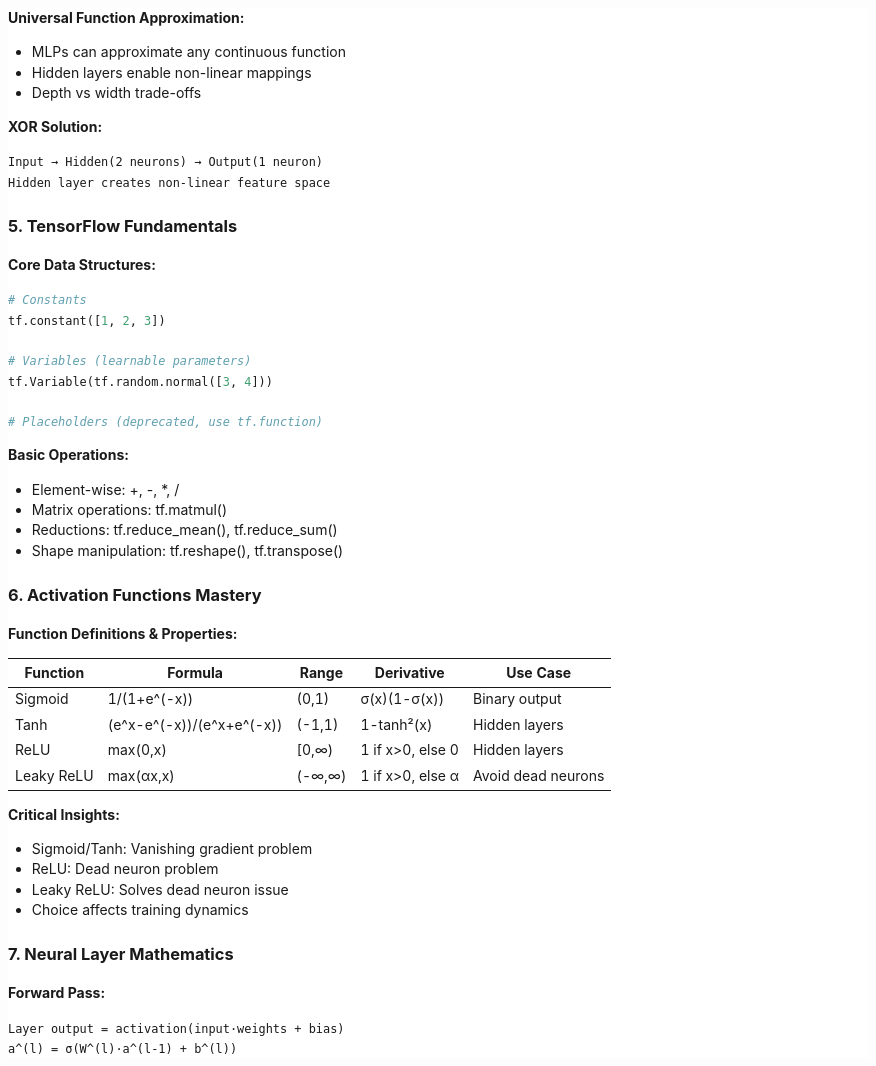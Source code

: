 **Universal Function Approximation:**
- MLPs can approximate any continuous function
- Hidden layers enable non-linear mappings
- Depth vs width trade-offs

**XOR Solution:**
```
Input → Hidden(2 neurons) → Output(1 neuron)
Hidden layer creates non-linear feature space
```

### **5. TensorFlow Fundamentals**

**Core Data Structures:**
```python
# Constants
tf.constant([1, 2, 3])

# Variables (learnable parameters)
tf.Variable(tf.random.normal([3, 4]))

# Placeholders (deprecated, use tf.function)
```

**Basic Operations:**
- Element-wise: +, -, *, /
- Matrix operations: tf.matmul()
- Reductions: tf.reduce_mean(), tf.reduce_sum()
- Shape manipulation: tf.reshape(), tf.transpose()

### **6. Activation Functions Mastery**

**Function Definitions & Properties:**

| Function | Formula | Range | Derivative | Use Case |
|----------|---------|-------|------------|----------|
| Sigmoid | 1/(1+e^(-x)) | (0,1) | σ(x)(1-σ(x)) | Binary output |
| Tanh | (e^x-e^(-x))/(e^x+e^(-x)) | (-1,1) | 1-tanh²(x) | Hidden layers |
| ReLU | max(0,x) | [0,∞) | 1 if x>0, else 0 | Hidden layers |
| Leaky ReLU | max(αx,x) | (-∞,∞) | 1 if x>0, else α | Avoid dead neurons |

**Critical Insights:**
- Sigmoid/Tanh: Vanishing gradient problem
- ReLU: Dead neuron problem
- Leaky ReLU: Solves dead neuron issue
- Choice affects training dynamics

### **7. Neural Layer Mathematics**

**Forward Pass:**
```
Layer output = activation(input·weights + bias)
a^(l) = σ(W^(l)·a^(l-1) + b^(l))
```

